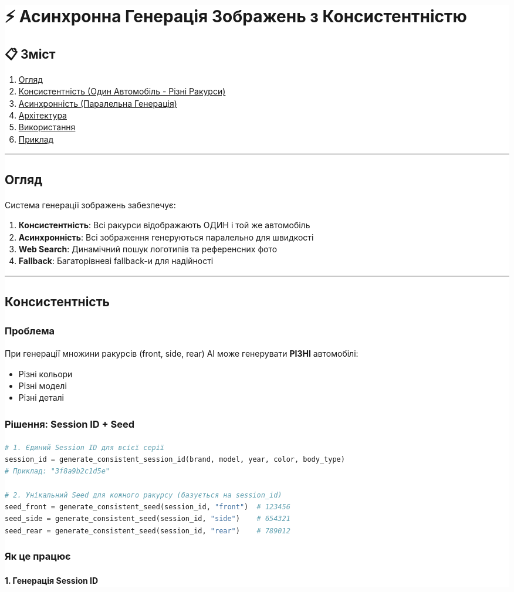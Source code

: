 # ⚡ Асинхронна Генерація Зображень з Консистентністю

## 📋 Зміст

1. [Огляд](#огляд)
2. [Консистентність (Один Автомобіль - Різні Ракурси)](#консистентність)
3. [Асинхронність (Паралельна Генерація)](#асинхронність)
4. [Архітектура](#архітектура)
5. [Використання](#використання)
6. [Приклад](#приклад)

---

## Огляд

Система генерації зображень забезпечує:

1. **Консистентність**: Всі ракурси відображають ОДИН і той же автомобіль
2. **Асинхронність**: Всі зображення генеруються паралельно для швидкості
3. **Web Search**: Динамічний пошук логотипів та референсних фото
4. **Fallback**: Багаторівневі fallback-и для надійності

---

## Консистентність

### Проблема

При генерації множини ракурсів (front, side, rear) AI може генерувати **РІЗНІ** автомобілі:
- Різні кольори
- Різні моделі
- Різні деталі

### Рішення: Session ID + Seed

```python
# 1. Єдиний Session ID для всієї серії
session_id = generate_consistent_session_id(brand, model, year, color, body_type)
# Приклад: "3f8a9b2c1d5e"

# 2. Унікальний Seed для кожного ракурсу (базується на session_id)
seed_front = generate_consistent_seed(session_id, "front")  # 123456
seed_side = generate_consistent_seed(session_id, "side")    # 654321
seed_rear = generate_consistent_seed(session_id, "rear")    # 789012
```

### Як це працює

#### 1. Генерація Session ID
